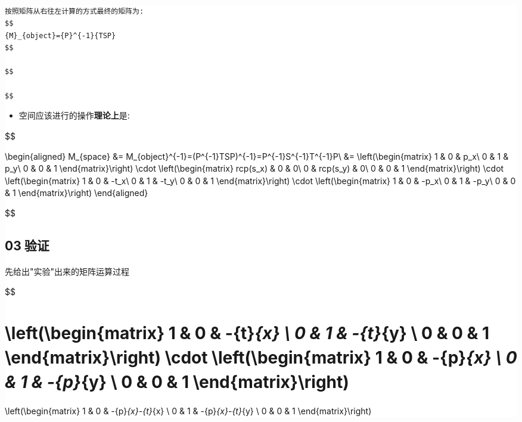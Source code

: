     按照矩阵从右往左计算的方式最终的矩阵为:
    $$
    {M}_{object}={P}^{-1}{TSP}
    $$
    
    $$
    
    $$

- 空间应该进行的操作**理论上**是:

$$

\begin{aligned}
M_{space} &= M_{object}^{-1}=(P^{-1}TSP)^{-1}=P^{-1}S^{-1}T^{-1}P\\
&=
\left(\begin{matrix}
1 & 0 & p_x\\
0 & 1 & p_y\\
0 & 0 & 1
\end{matrix}\right)
\cdot
\left(\begin{matrix}
rcp(s_x) & 0 & 0\\
0 & rcp(s_y) & 0\\
0 & 0 & 1
\end{matrix}\right)
\cdot
\left(\begin{matrix}
1 & 0 & -t_x\\
0 & 1 & -t_y\\
0 & 0 & 1
\end{matrix}\right)
\cdot
\left(\begin{matrix}
1 & 0 & -p_x\\
0 & 1 & -p_y\\
0 & 0 & 1
\end{matrix}\right)
\end{aligned}

$$

## 03 验证

先给出"实验"出来的矩阵运算过程

$$

\left(\begin{matrix}
1 & 0 & -{t}_{x} \\
0 & 1 & -{t}_{y} \\
0 & 0 & 1
\end{matrix}\right)
\cdot
\left(\begin{matrix}
1 & 0 & -{p}_{x} \\
0 & 1 & -{p}_{y} \\
0 & 0 & 1
\end{matrix}\right)
=
\left(\begin{matrix}
1 & 0 & -{p}_{x}-{t}_{x} \\
0 & 1 & -{p}_{x}-{t}_{y} \\
0 & 0 & 1
\end{matrix}\right)
